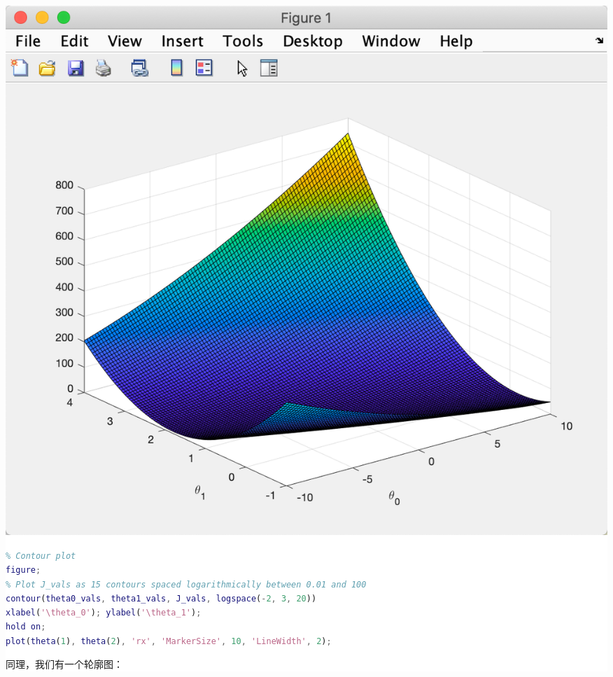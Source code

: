 ![](./_image/2020-06/2020-06-22-21-34-22.png?r=60)
```matlab
% Contour plot
figure;
% Plot J_vals as 15 contours spaced logarithmically between 0.01 and 100
contour(theta0_vals, theta1_vals, J_vals, logspace(-2, 3, 20))
xlabel('\theta_0'); ylabel('\theta_1');
hold on;
plot(theta(1), theta(2), 'rx', 'MarkerSize', 10, 'LineWidth', 2);
```
同理，我们有一个轮廓图：